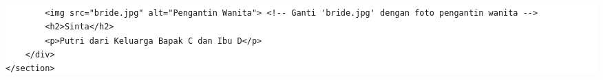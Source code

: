             <img src="bride.jpg" alt="Pengantin Wanita"> <!-- Ganti 'bride.jpg' dengan foto pengantin wanita -->
            <h2>Sinta</h2>
            <p>Putri dari Keluarga Bapak C dan Ibu D</p>
        </div>
    </section>
